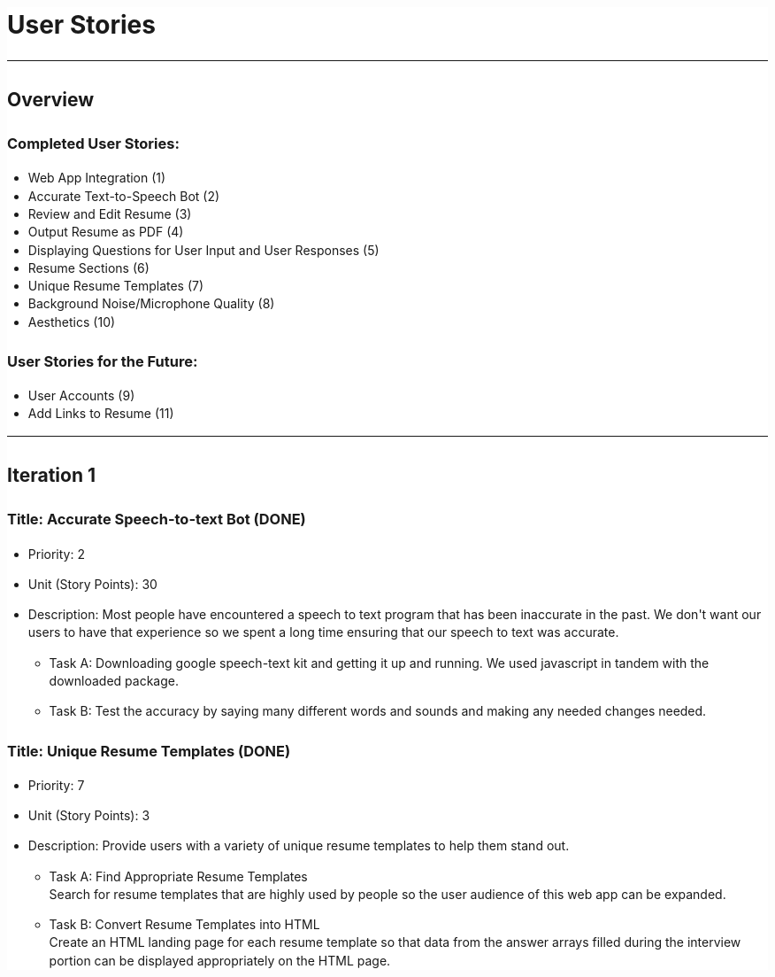 # User Stories

***
## Overview
### Completed User Stories:
* Web App Integration (1)
* Accurate Text-to-Speech Bot (2)
* Review and Edit Resume (3)
* Output Resume as PDF (4)
* Displaying Questions for User Input and User Responses (5)
* Resume Sections (6)
* Unique Resume Templates (7)
* Background Noise/Microphone Quality (8)
* Aesthetics (10)

### User Stories for the Future:
* User Accounts (9)
* Add Links to Resume (11)

***

## Iteration 1

### Title: Accurate Speech-to-text Bot (DONE)
* Priority: 2
* Unit (Story Points): 30
* Description: Most people have encountered a speech to text program that has been inaccurate in the past. We don't want our users to have that experience so we spent a long time ensuring that our speech to text was accurate.

    * Task A: Downloading google speech-text kit and getting it up and running. We used javascript in tandem with the downloaded package.  

    * Task B: Test the accuracy by saying many different words and sounds and making any needed changes needed.

### Title: Unique Resume Templates (DONE)
* Priority: 7
* Unit (Story Points): 3
* Description: Provide users with a variety of unique resume templates to help them stand out.

    * Task A: Find Appropriate Resume Templates <br/>
    Search for resume templates that are highly used by people so the user audience of this web app can be expanded.

    * Task B: Convert Resume Templates into HTML <br/>
    Create an HTML landing page for each resume template so that data from the answer arrays filled during the interview portion can be displayed appropriately on the HTML page.
